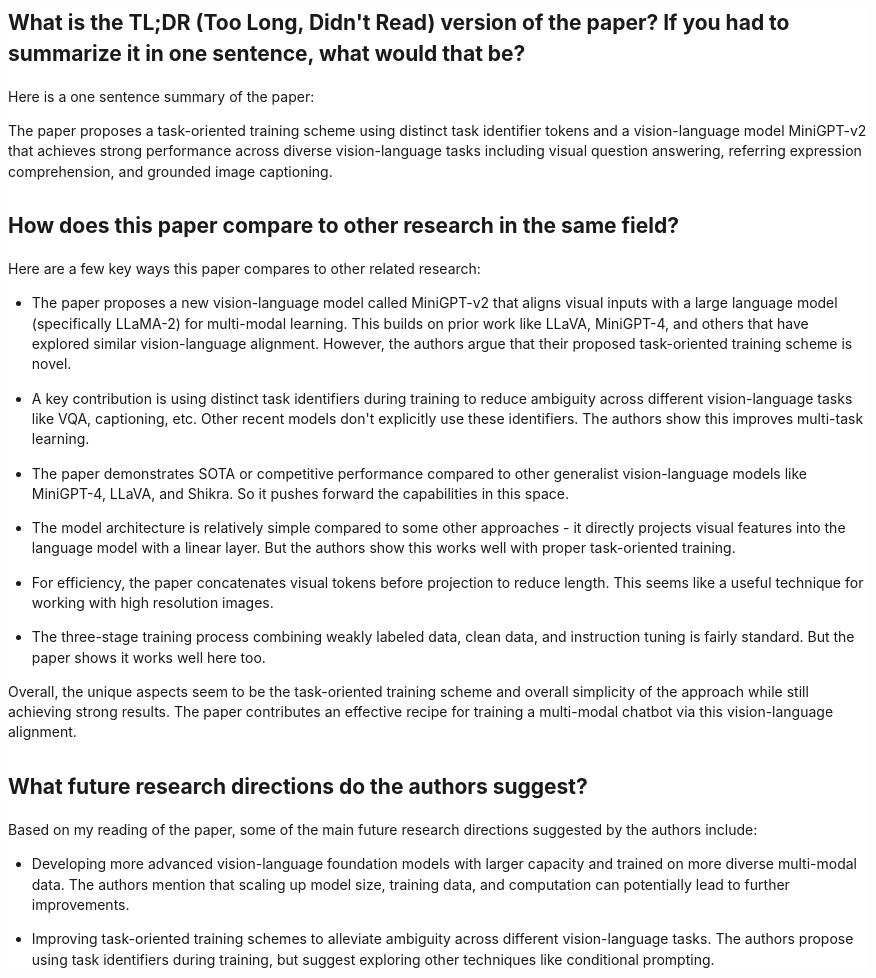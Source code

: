 
## What is the TL;DR (Too Long, Didn't Read) version of the paper? If you had to summarize it in one sentence, what would that be?

 Here is a one sentence summary of the paper:

The paper proposes a task-oriented training scheme using distinct task identifier tokens and a vision-language model MiniGPT-v2 that achieves strong performance across diverse vision-language tasks including visual question answering, referring expression comprehension, and grounded image captioning.


## How does this paper compare to other research in the same field?

 Here are a few key ways this paper compares to other related research:

- The paper proposes a new vision-language model called MiniGPT-v2 that aligns visual inputs with a large language model (specifically LLaMA-2) for multi-modal learning. This builds on prior work like LLaVA, MiniGPT-4, and others that have explored similar vision-language alignment. However, the authors argue that their proposed task-oriented training scheme is novel.

- A key contribution is using distinct task identifiers during training to reduce ambiguity across different vision-language tasks like VQA, captioning, etc. Other recent models don't explicitly use these identifiers. The authors show this improves multi-task learning.

- The paper demonstrates SOTA or competitive performance compared to other generalist vision-language models like MiniGPT-4, LLaVA, and Shikra. So it pushes forward the capabilities in this space.

- The model architecture is relatively simple compared to some other approaches - it directly projects visual features into the language model with a linear layer. But the authors show this works well with proper task-oriented training.

- For efficiency, the paper concatenates visual tokens before projection to reduce length. This seems like a useful technique for working with high resolution images.

- The three-stage training process combining weakly labeled data, clean data, and instruction tuning is fairly standard. But the paper shows it works well here too.

Overall, the unique aspects seem to be the task-oriented training scheme and overall simplicity of the approach while still achieving strong results. The paper contributes an effective recipe for training a multi-modal chatbot via this vision-language alignment.


## What future research directions do the authors suggest?

 Based on my reading of the paper, some of the main future research directions suggested by the authors include:

- Developing more advanced vision-language foundation models with larger capacity and trained on more diverse multi-modal data. The authors mention that scaling up model size, training data, and computation can potentially lead to further improvements.

- Improving task-oriented training schemes to alleviate ambiguity across different vision-language tasks. The authors propose using task identifiers during training, but suggest exploring other techniques like conditional prompting.
